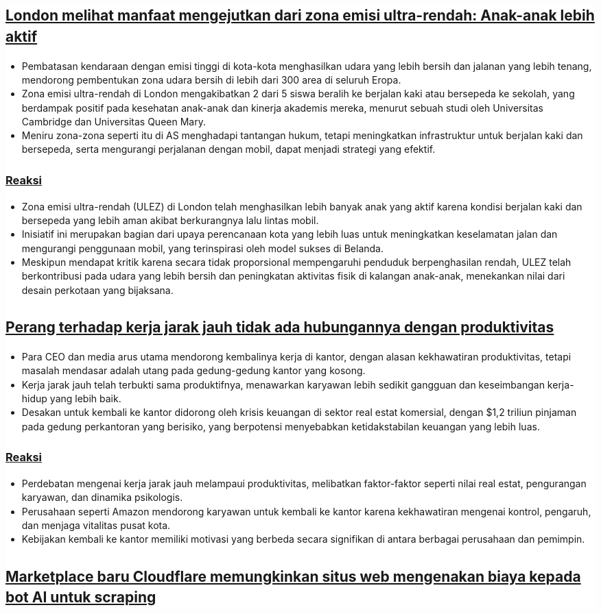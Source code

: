 ## [London melihat manfaat mengejutkan dari zona emisi ultra-rendah: Anak-anak lebih aktif](https://grist.org/cities/london-fining-polluting-cars-more-active-kids/)

- Pembatasan kendaraan dengan emisi tinggi di kota-kota menghasilkan udara yang lebih bersih dan jalanan yang lebih tenang, mendorong pembentukan zona udara bersih di lebih dari 300 area di seluruh Eropa.
- Zona emisi ultra-rendah di London mengakibatkan 2 dari 5 siswa beralih ke berjalan kaki atau bersepeda ke sekolah, yang berdampak positif pada kesehatan anak-anak dan kinerja akademis mereka, menurut sebuah studi oleh Universitas Cambridge dan Universitas Queen Mary.
- Meniru zona-zona seperti itu di AS menghadapi tantangan hukum, tetapi meningkatkan infrastruktur untuk berjalan kaki dan bersepeda, serta mengurangi perjalanan dengan mobil, dapat menjadi strategi yang efektif.

### [Reaksi](https://news.ycombinator.com/item?id=41621020)

- Zona emisi ultra-rendah (ULEZ) di London telah menghasilkan lebih banyak anak yang aktif karena kondisi berjalan kaki dan bersepeda yang lebih aman akibat berkurangnya lalu lintas mobil.
- Inisiatif ini merupakan bagian dari upaya perencanaan kota yang lebih luas untuk meningkatkan keselamatan jalan dan mengurangi penggunaan mobil, yang terinspirasi oleh model sukses di Belanda.
- Meskipun mendapat kritik karena secara tidak proporsional mempengaruhi penduduk berpenghasilan rendah, ULEZ telah berkontribusi pada udara yang lebih bersih dan peningkatan aktivitas fisik di kalangan anak-anak, menekankan nilai dari desain perkotaan yang bijaksana.

## [Perang terhadap kerja jarak jauh tidak ada hubungannya dengan produktivitas](https://www.the-sentinel-intelligence.com/p/heres-why-they-want-you-back-at-the-office-so-bad)

- Para CEO dan media arus utama mendorong kembalinya kerja di kantor, dengan alasan kekhawatiran produktivitas, tetapi masalah mendasar adalah utang pada gedung-gedung kantor yang kosong.
- Kerja jarak jauh telah terbukti sama produktifnya, menawarkan karyawan lebih sedikit gangguan dan keseimbangan kerja-hidup yang lebih baik.
- Desakan untuk kembali ke kantor didorong oleh krisis keuangan di sektor real estat komersial, dengan $1,2 triliun pinjaman pada gedung perkantoran yang berisiko, yang berpotensi menyebabkan ketidakstabilan keuangan yang lebih luas.

### [Reaksi](https://news.ycombinator.com/item?id=41622640)

- Perdebatan mengenai kerja jarak jauh melampaui produktivitas, melibatkan faktor-faktor seperti nilai real estat, pengurangan karyawan, dan dinamika psikologis.
- Perusahaan seperti Amazon mendorong karyawan untuk kembali ke kantor karena kekhawatiran mengenai kontrol, pengaruh, dan menjaga vitalitas pusat kota.
- Kebijakan kembali ke kantor memiliki motivasi yang berbeda secara signifikan di antara berbagai perusahaan dan pemimpin.

## [Marketplace baru Cloudflare memungkinkan situs web mengenakan biaya kepada bot AI untuk scraping](https://techcrunch.com/2024/09/23/cloudflares-new-marketplace-lets-websites-charge-ai-bots-for-scraping/)
